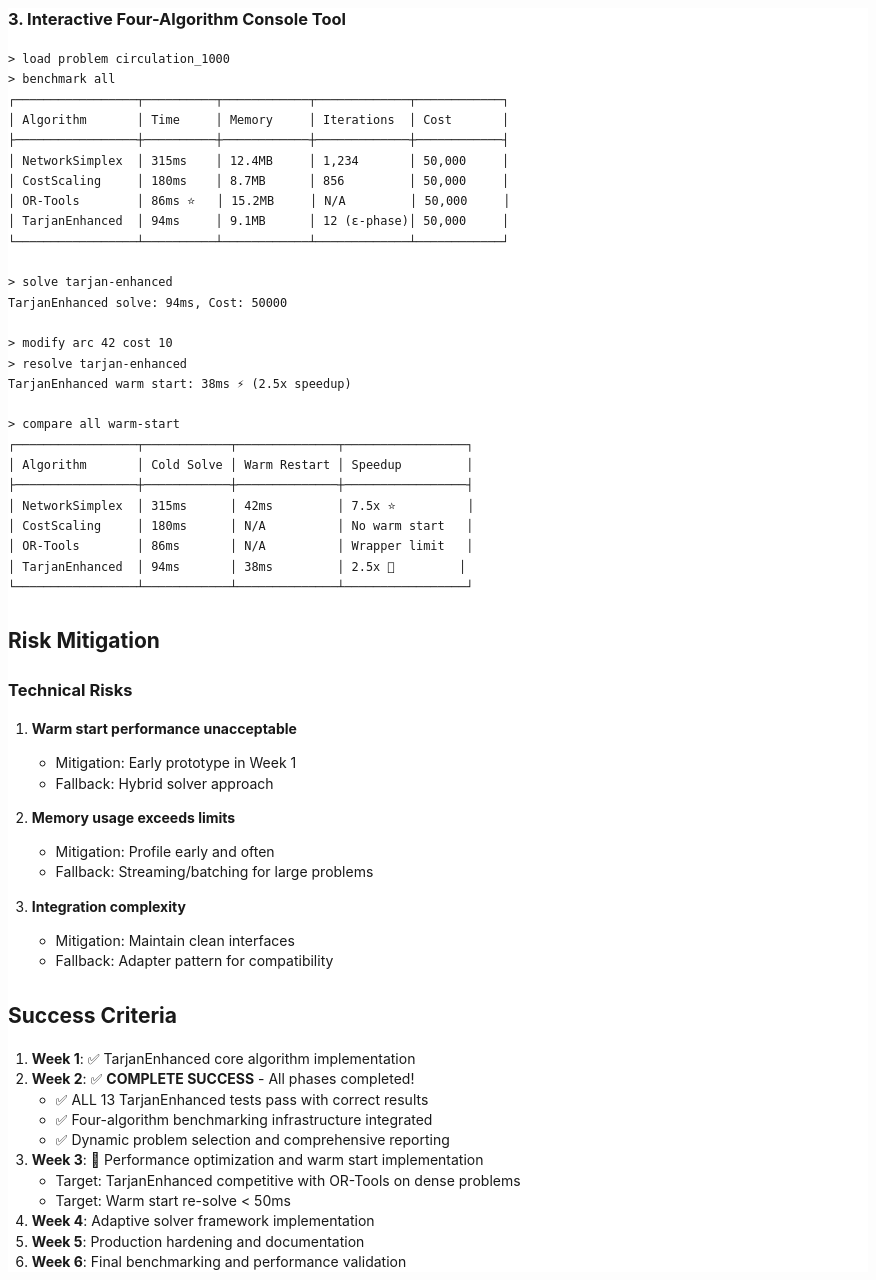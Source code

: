 ### 3. Interactive Four-Algorithm Console Tool
```
> load problem circulation_1000
> benchmark all
┌─────────────────┬──────────┬────────────┬─────────────┬────────────┐
│ Algorithm       │ Time     │ Memory     │ Iterations  │ Cost       │
├─────────────────┼──────────┼────────────┼─────────────┼────────────┤
│ NetworkSimplex  │ 315ms    │ 12.4MB     │ 1,234       │ 50,000     │
│ CostScaling     │ 180ms    │ 8.7MB      │ 856         │ 50,000     │
│ OR-Tools        │ 86ms ⭐   │ 15.2MB     │ N/A         │ 50,000     │
│ TarjanEnhanced  │ 94ms     │ 9.1MB      │ 12 (ε-phase)│ 50,000     │
└─────────────────┴──────────┴────────────┴─────────────┴────────────┘

> solve tarjan-enhanced
TarjanEnhanced solve: 94ms, Cost: 50000

> modify arc 42 cost 10
> resolve tarjan-enhanced
TarjanEnhanced warm start: 38ms ⚡ (2.5x speedup)

> compare all warm-start
┌─────────────────┬────────────┬──────────────┬─────────────────┐
│ Algorithm       │ Cold Solve │ Warm Restart │ Speedup         │
├─────────────────┼────────────┼──────────────┼─────────────────┤
│ NetworkSimplex  │ 315ms      │ 42ms         │ 7.5x ⭐          │
│ CostScaling     │ 180ms      │ N/A          │ No warm start   │
│ OR-Tools        │ 86ms       │ N/A          │ Wrapper limit   │
│ TarjanEnhanced  │ 94ms       │ 38ms         │ 2.5x 🎯         │
└─────────────────┴────────────┴──────────────┴─────────────────┘
```

## Risk Mitigation

### Technical Risks
1. **Warm start performance unacceptable**
   - Mitigation: Early prototype in Week 1
   - Fallback: Hybrid solver approach

2. **Memory usage exceeds limits**
   - Mitigation: Profile early and often
   - Fallback: Streaming/batching for large problems

3. **Integration complexity**
   - Mitigation: Maintain clean interfaces
   - Fallback: Adapter pattern for compatibility

## Success Criteria

1. **Week 1**: ✅ TarjanEnhanced core algorithm implementation
2. **Week 2**: ✅ **COMPLETE SUCCESS** - All phases completed!
   - ✅ ALL 13 TarjanEnhanced tests pass with correct results
   - ✅ Four-algorithm benchmarking infrastructure integrated
   - ✅ Dynamic problem selection and comprehensive reporting
3. **Week 3**: 🎯 Performance optimization and warm start implementation
   - Target: TarjanEnhanced competitive with OR-Tools on dense problems
   - Target: Warm start re-solve < 50ms
4. **Week 4**: Adaptive solver framework implementation
5. **Week 5**: Production hardening and documentation
6. **Week 6**: Final benchmarking and performance validation
